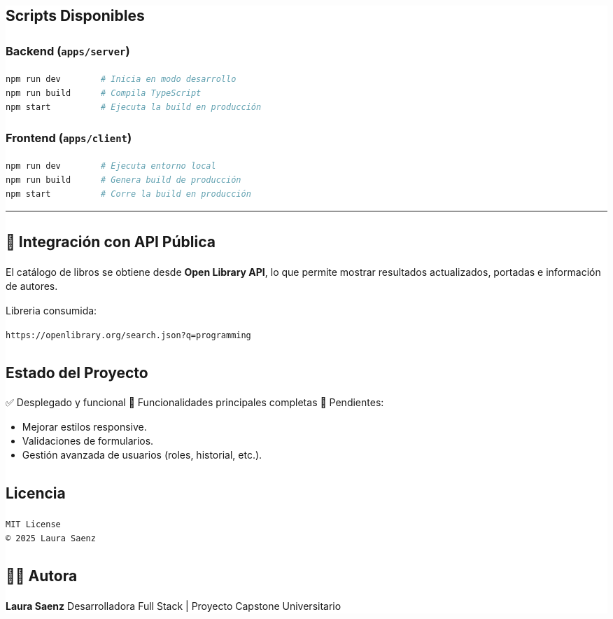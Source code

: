 ##  Scripts Disponibles

### Backend (`apps/server`)

```bash
npm run dev        # Inicia en modo desarrollo
npm run build      # Compila TypeScript
npm start          # Ejecuta la build en producción
```

### Frontend (`apps/client`)

```bash
npm run dev        # Ejecuta entorno local
npm run build      # Genera build de producción
npm start          # Corre la build en producción
```

---

## 🧩 Integración con API Pública

El catálogo de libros se obtiene desde **Open Library API**, lo que permite mostrar resultados actualizados, portadas e información de autores.

Libreria consumida:

```
https://openlibrary.org/search.json?q=programming
```


## Estado del Proyecto

✅ Desplegado y funcional
📗 Funcionalidades principales completas
🧭 Pendientes:

* Mejorar estilos responsive.
* Validaciones de formularios.
* Gestión avanzada de usuarios (roles, historial, etc.).

## Licencia

```
MIT License  
© 2025 Laura Saenz  
```

## 👩‍💻 Autora

**Laura Saenz**
Desarrolladora Full Stack | Proyecto Capstone Universitario
